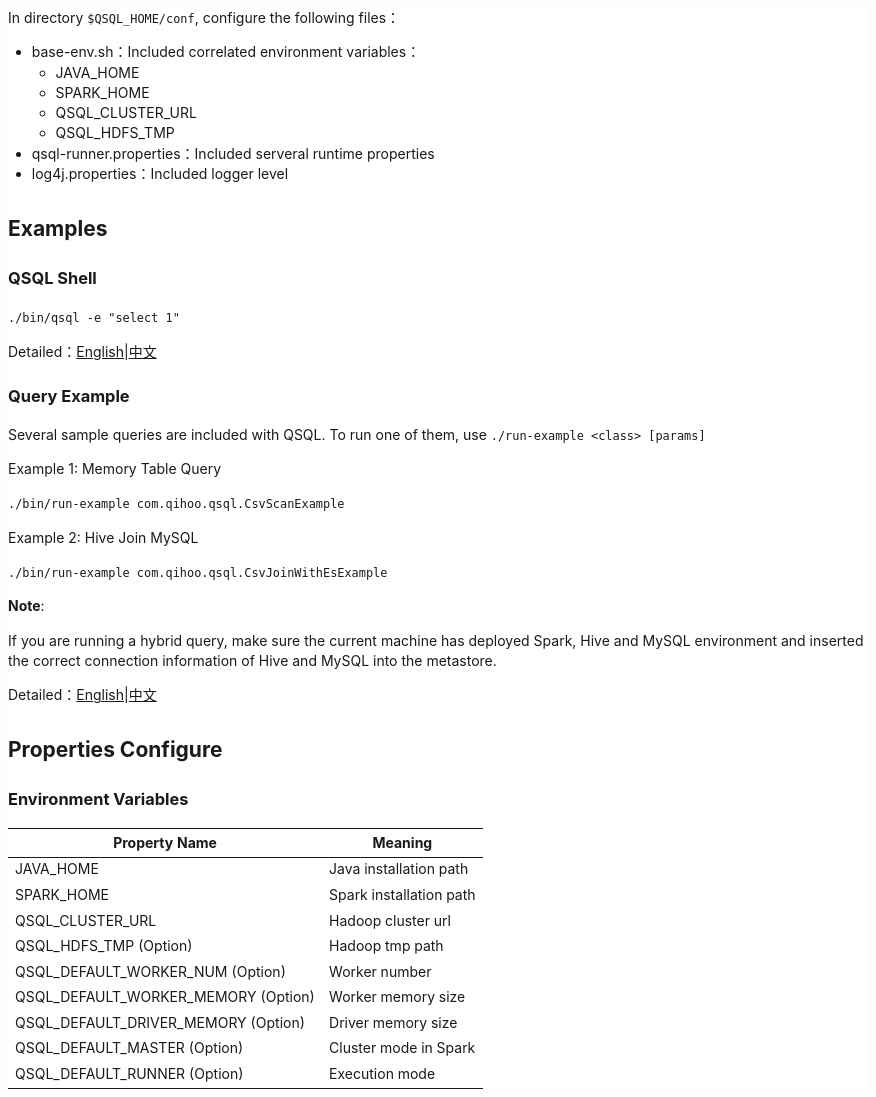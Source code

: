 In directory ```$QSQL_HOME/conf```, configure the following files：

- base-env.sh：Included correlated environment variables：
  - JAVA_HOME
  - SPARK_HOME
  - QSQL_CLUSTER_URL
  - QSQL_HDFS_TMP
- qsql-runner.properties：Included serveral runtime properties
- log4j.properties：Included logger level

## Examples

### QSQL Shell

```
./bin/qsql -e "select 1"
```

Detailed：[English](./doc/CLI_doc.md)|[中文](./doc/CLI文档.md)

### Query Example

Several sample queries are included with QSQL. To run one of them, use ```./run-example <class> [params]```

Example 1: Memory Table Query

```
./bin/run-example com.qihoo.qsql.CsvScanExample
```

Example 2: Hive Join MySQL

```
./bin/run-example com.qihoo.qsql.CsvJoinWithEsExample
```

**Note**:

If you are running a hybrid query, make sure the current machine has deployed Spark, Hive and MySQL environment and inserted the correct connection information of Hive and MySQL into the metastore.

Detailed：[English](./doc/API_doc.md)|[中文](./doc/API文档.md)

## Properties Configure

### Environment Variables

| Property Name                       | Meaning                 |
| ----------------------------------- | ----------------------- |
| JAVA_HOME                           | Java installation path  |
| SPARK_HOME                          | Spark installation path |
| QSQL_CLUSTER_URL                    | Hadoop cluster url      |
| QSQL_HDFS_TMP (Option)              | Hadoop tmp path         |
| QSQL_DEFAULT_WORKER_NUM (Option)    | Worker number           |
| QSQL_DEFAULT_WORKER_MEMORY (Option) | Worker memory size      |
| QSQL_DEFAULT_DRIVER_MEMORY (Option) | Driver memory size      |
| QSQL_DEFAULT_MASTER (Option)        | Cluster mode in Spark   |
| QSQL_DEFAULT_RUNNER (Option)        | Execution mode          |

